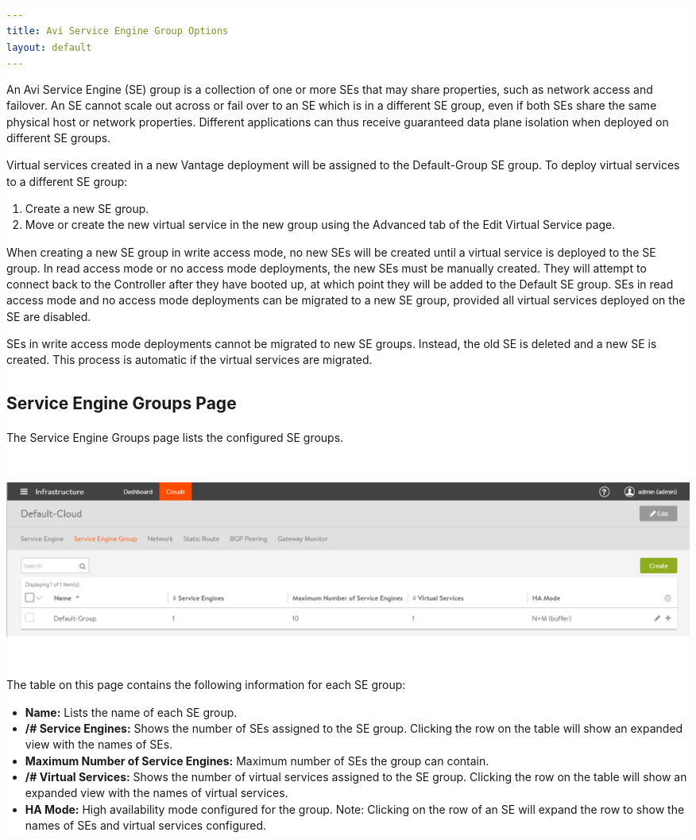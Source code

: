 ```yaml
---
title: Avi Service Engine Group Options
layout: default
---
```

An Avi Service Engine (SE) group is a collection of one or more SEs that may share properties, such as network access and failover. An SE cannot scale out across or fail over to an SE which is in a different SE group, even if both SEs share the same physical host or network properties. Different applications can thus receive guaranteed data plane isolation when deployed on different SE groups.

Virtual services created in a new Vantage deployment will be assigned to the Default-Group SE group. To deploy virtual services to a different SE group:

1. Create a new SE group.
1. Move or create the new virtual service in the new group using the Advanced tab of the Edit Virtual Service page.

When creating a new SE group in write access mode, no new SEs will be created until a virtual service is deployed to the SE group. In read access mode or no access mode deployments, the new SEs must be manually created. They will attempt to connect back to the Controller after they have booted up, at which point they will be added to the Default SE group. SEs in read access mode and no access mode deployments can be migrated to a new SE group, provided all virtual services deployed on the SE are disabled.

SEs in write access mode deployments cannot be migrated to new SE groups. Instead, the old SE is deleted and a new SE is created. This process is automatic if the virtual services are migrated.

## Service Engine Groups Page

The Service Engine Groups page lists the configured SE groups.

<a href="img/se-group-table.png"><img src="img/se-group-table.png" alt="se-group-table" width="1140" height="258"></a>

The table on this page contains the following information for each SE group:

* **Name:** Lists the name of each SE group.
* **/# Service Engines:** Shows the number of SEs assigned to the SE group. Clicking the row on the table will show an expanded view with the names of SEs.
* **Maximum Number of Service Engines:** Maximum number of SEs the group can contain.
* **/# Virtual Services:** Shows the number of virtual services assigned to the SE group. Clicking the row on the table will show an expanded view with the names of virtual services.
* **HA Mode:** High availability mode configured for the group.
Note: Clicking on the row of an SE will expand the row to show the names of SEs and virtual services configured.
